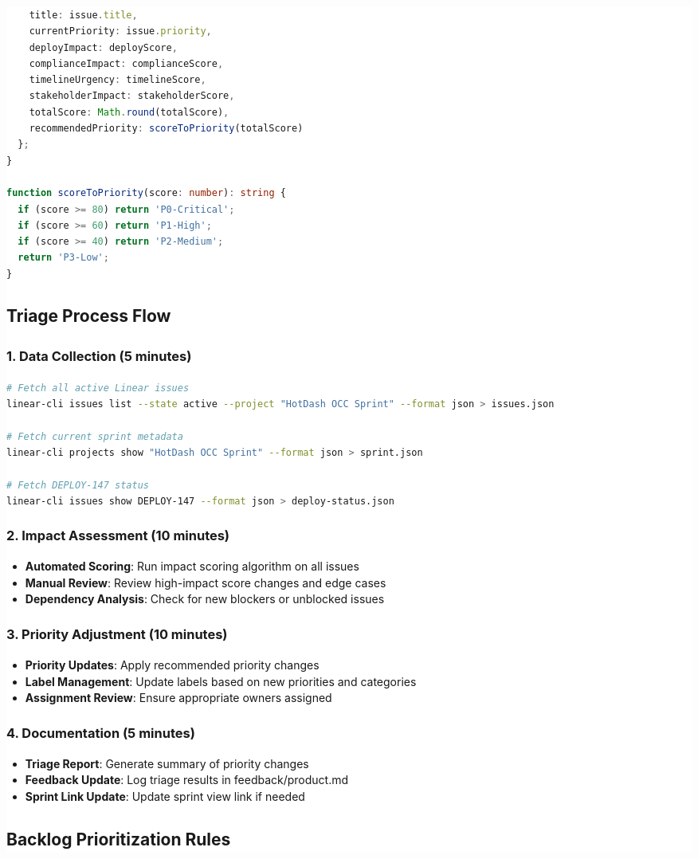```typescript
    title: issue.title,
    currentPriority: issue.priority,
    deployImpact: deployScore,
    complianceImpact: complianceScore,
    timelineUrgency: timelineScore,
    stakeholderImpact: stakeholderScore,
    totalScore: Math.round(totalScore),
    recommendedPriority: scoreToPriority(totalScore)
  };
}

function scoreToPriority(score: number): string {
  if (score >= 80) return 'P0-Critical';
  if (score >= 60) return 'P1-High';
  if (score >= 40) return 'P2-Medium';
  return 'P3-Low';
}
```

## Triage Process Flow

### 1. Data Collection (5 minutes)
```bash
# Fetch all active Linear issues
linear-cli issues list --state active --project "HotDash OCC Sprint" --format json > issues.json

# Fetch current sprint metadata
linear-cli projects show "HotDash OCC Sprint" --format json > sprint.json

# Fetch DEPLOY-147 status
linear-cli issues show DEPLOY-147 --format json > deploy-status.json
```

### 2. Impact Assessment (10 minutes)
- **Automated Scoring**: Run impact scoring algorithm on all issues
- **Manual Review**: Review high-impact score changes and edge cases
- **Dependency Analysis**: Check for new blockers or unblocked issues

### 3. Priority Adjustment (10 minutes)
- **Priority Updates**: Apply recommended priority changes
- **Label Management**: Update labels based on new priorities and categories
- **Assignment Review**: Ensure appropriate owners assigned

### 4. Documentation (5 minutes)
- **Triage Report**: Generate summary of priority changes
- **Feedback Update**: Log triage results in feedback/product.md
- **Sprint Link Update**: Update sprint view link if needed

## Backlog Prioritization Rules
